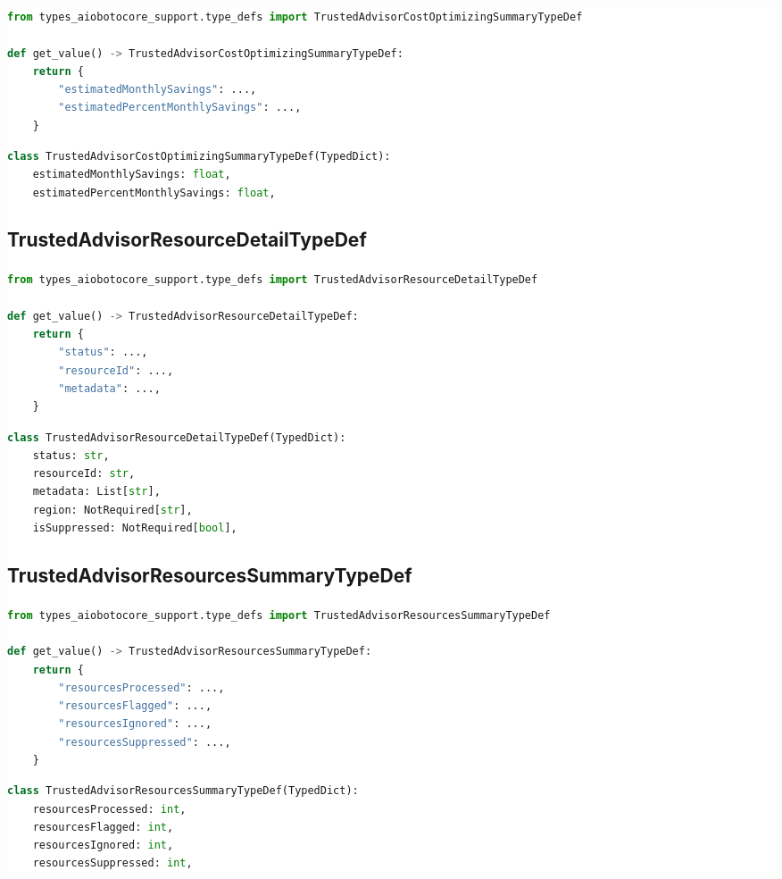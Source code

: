 ```python title="Usage Example"
from types_aiobotocore_support.type_defs import TrustedAdvisorCostOptimizingSummaryTypeDef

def get_value() -> TrustedAdvisorCostOptimizingSummaryTypeDef:
    return {
        "estimatedMonthlySavings": ...,
        "estimatedPercentMonthlySavings": ...,
    }
```

```python title="Definition"
class TrustedAdvisorCostOptimizingSummaryTypeDef(TypedDict):
    estimatedMonthlySavings: float,
    estimatedPercentMonthlySavings: float,
```

## TrustedAdvisorResourceDetailTypeDef

```python title="Usage Example"
from types_aiobotocore_support.type_defs import TrustedAdvisorResourceDetailTypeDef

def get_value() -> TrustedAdvisorResourceDetailTypeDef:
    return {
        "status": ...,
        "resourceId": ...,
        "metadata": ...,
    }
```

```python title="Definition"
class TrustedAdvisorResourceDetailTypeDef(TypedDict):
    status: str,
    resourceId: str,
    metadata: List[str],
    region: NotRequired[str],
    isSuppressed: NotRequired[bool],
```

## TrustedAdvisorResourcesSummaryTypeDef

```python title="Usage Example"
from types_aiobotocore_support.type_defs import TrustedAdvisorResourcesSummaryTypeDef

def get_value() -> TrustedAdvisorResourcesSummaryTypeDef:
    return {
        "resourcesProcessed": ...,
        "resourcesFlagged": ...,
        "resourcesIgnored": ...,
        "resourcesSuppressed": ...,
    }
```

```python title="Definition"
class TrustedAdvisorResourcesSummaryTypeDef(TypedDict):
    resourcesProcessed: int,
    resourcesFlagged: int,
    resourcesIgnored: int,
    resourcesSuppressed: int,
```
